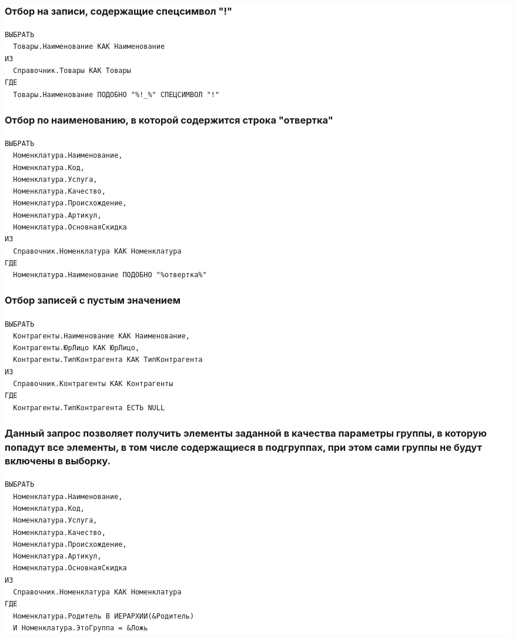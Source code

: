 ### Отбор на записи, содержащие спецсимвол "!"
```bsl
ВЫБРАТЬ
  Товары.Наименование КАК Наименование
ИЗ
  Справочник.Товары КАК Товары
ГДЕ
  Товары.Наименование ПОДОБНО "%!_%" СПЕЦСИМВОЛ "!"
```

### Отбор по наименованию, в которой содержится строка "отвертка" 
```bsl
ВЫБРАТЬ
  Номенклатура.Наименование,
  Номенклатура.Код,
  Номенклатура.Услуга,
  Номенклатура.Качество,
  Номенклатура.Происхождение,
  Номенклатура.Артикул,
  Номенклатура.ОсновнаяСкидка
ИЗ
  Справочник.Номенклатура КАК Номенклатура
ГДЕ
  Номенклатура.Наименование ПОДОБНО "%отвертка%"
```

### Отбор записей с пустым значением
```bsl
ВЫБРАТЬ
  Контрагенты.Наименование КАК Наименование,
  Контрагенты.ЮрЛицо КАК ЮрЛицо,
  Контрагенты.ТипКонтрагента КАК ТипКонтрагента
ИЗ
  Справочник.Контрагенты КАК Контрагенты
ГДЕ
  Контрагенты.ТипКонтрагента ЕСТЬ NULL
```

### Данный запрос позволяет получить элементы заданной в качества параметры группы, в которую попадут все элементы, в том числе содержащиеся в подгруппах, при этом сами группы не будут включены в выборку.
```bsl
ВЫБРАТЬ
  Номенклатура.Наименование,
  Номенклатура.Код,
  Номенклатура.Услуга,
  Номенклатура.Качество,
  Номенклатура.Происхождение,
  Номенклатура.Артикул,
  Номенклатура.ОсновнаяСкидка
ИЗ
  Справочник.Номенклатура КАК Номенклатура
ГДЕ
  Номенклатура.Родитель В ИЕРАРХИИ(&Родитель)
  И Номенклатура.ЭтоГруппа = &Ложь
```
